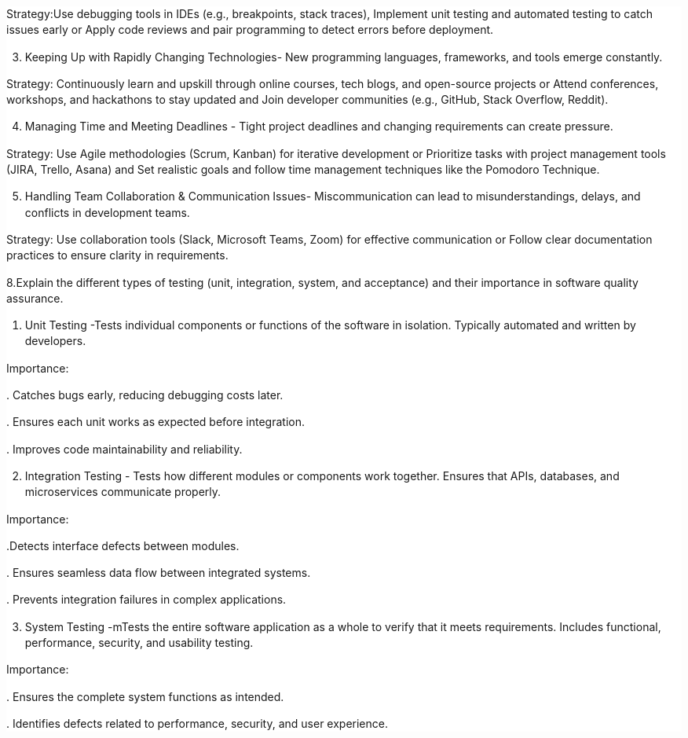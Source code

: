 Strategy:Use debugging tools in IDEs (e.g., breakpoints, stack traces),
Implement unit testing and automated testing to catch issues early or
Apply code reviews and pair programming to detect errors before deployment.

3. Keeping Up with Rapidly Changing Technologies- New programming languages, frameworks, and tools emerge constantly.
 
  Strategy: Continuously learn and upskill through online courses, tech blogs, and open-source projects or
Attend conferences, workshops, and hackathons to stay updated and
Join developer communities (e.g., GitHub, Stack Overflow, Reddit).

4. Managing Time and Meeting Deadlines - Tight project deadlines and changing requirements can create pressure.

Strategy: Use Agile methodologies (Scrum, Kanban) for iterative development or
Prioritize tasks with project management tools (JIRA, Trello, Asana) and 
Set realistic goals and follow time management techniques like the Pomodoro Technique.

5. Handling Team Collaboration & Communication Issues- Miscommunication can lead to misunderstandings, delays, and conflicts in development teams.

Strategy: Use collaboration tools (Slack, Microsoft Teams, Zoom) for effective communication or
Follow clear documentation practices to ensure clarity in requirements.



8.Explain the different types of testing (unit, integration, system, and acceptance) and their importance in software quality assurance.

1. Unit Testing -Tests individual components or functions of the software in isolation.
Typically automated and written by developers.

 Importance:

. Catches bugs early, reducing debugging costs later.

. Ensures each unit works as expected before integration.

. Improves code maintainability and reliability.

2. Integration Testing - Tests how different modules or components work together.
Ensures that APIs, databases, and microservices communicate properly.

Importance:

.Detects interface defects between modules.

. Ensures seamless data flow between integrated systems.

. Prevents integration failures in complex applications.

3. System Testing -mTests the entire software application as a whole to verify that it meets requirements.
Includes functional, performance, security, and usability testing.

Importance:

. Ensures the complete system functions as intended.

. Identifies defects related to performance, security, and user experience.
